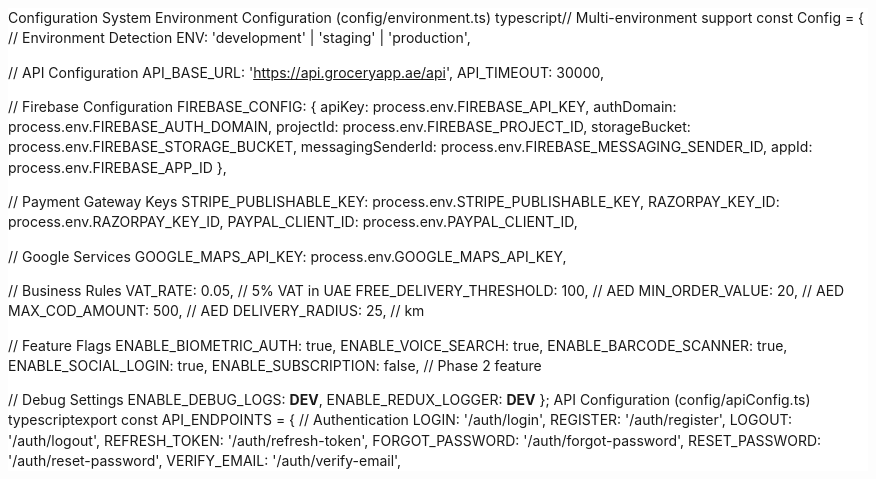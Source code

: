 Configuration System
Environment Configuration (config/environment.ts)
typescript// Multi-environment support
const Config = {
  // Environment Detection
  ENV: 'development' | 'staging' | 'production',
  
  // API Configuration
  API_BASE_URL: 'https://api.groceryapp.ae/api',
  API_TIMEOUT: 30000,
  
  // Firebase Configuration
  FIREBASE_CONFIG: {
    apiKey: process.env.FIREBASE_API_KEY,
    authDomain: process.env.FIREBASE_AUTH_DOMAIN,
    projectId: process.env.FIREBASE_PROJECT_ID,
    storageBucket: process.env.FIREBASE_STORAGE_BUCKET,
    messagingSenderId: process.env.FIREBASE_MESSAGING_SENDER_ID,
    appId: process.env.FIREBASE_APP_ID
  },
  
  // Payment Gateway Keys
  STRIPE_PUBLISHABLE_KEY: process.env.STRIPE_PUBLISHABLE_KEY,
  RAZORPAY_KEY_ID: process.env.RAZORPAY_KEY_ID,
  PAYPAL_CLIENT_ID: process.env.PAYPAL_CLIENT_ID,
  
  // Google Services
  GOOGLE_MAPS_API_KEY: process.env.GOOGLE_MAPS_API_KEY,
  
  // Business Rules
  VAT_RATE: 0.05,                    // 5% VAT in UAE
  FREE_DELIVERY_THRESHOLD: 100,      // AED
  MIN_ORDER_VALUE: 20,               // AED
  MAX_COD_AMOUNT: 500,               // AED
  DELIVERY_RADIUS: 25,               // km
  
  // Feature Flags
  ENABLE_BIOMETRIC_AUTH: true,
  ENABLE_VOICE_SEARCH: true,
  ENABLE_BARCODE_SCANNER: true,
  ENABLE_SOCIAL_LOGIN: true,
  ENABLE_SUBSCRIPTION: false,        // Phase 2 feature
  
  // Debug Settings
  ENABLE_DEBUG_LOGS: __DEV__,
  ENABLE_REDUX_LOGGER: __DEV__
};
API Configuration (config/apiConfig.ts)
typescriptexport const API_ENDPOINTS = {
  // Authentication
  LOGIN: '/auth/login',
  REGISTER: '/auth/register',
  LOGOUT: '/auth/logout',
  REFRESH_TOKEN: '/auth/refresh-token',
  FORGOT_PASSWORD: '/auth/forgot-password',
  RESET_PASSWORD: '/auth/reset-password',
  VERIFY_EMAIL: '/auth/verify-email',
  